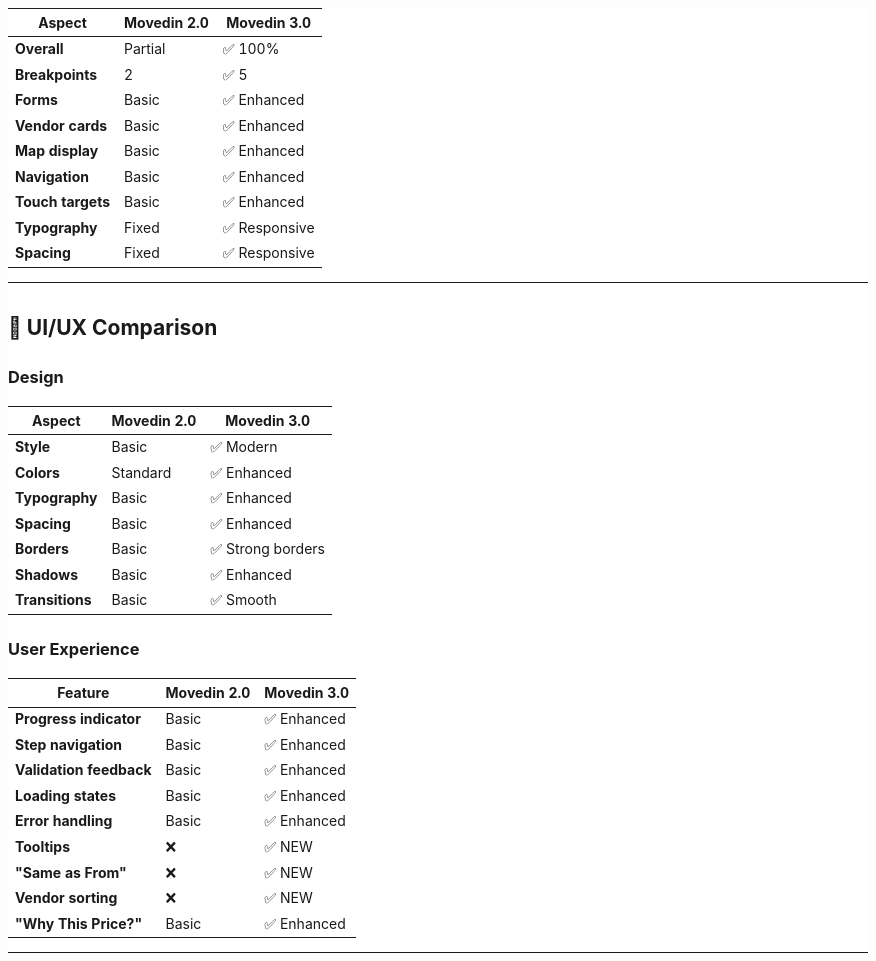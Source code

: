 | Aspect | Movedin 2.0 | Movedin 3.0 |
|--------|-------------|-------------|
| **Overall** | Partial | ✅ 100% |
| **Breakpoints** | 2 | ✅ 5 |
| **Forms** | Basic | ✅ Enhanced |
| **Vendor cards** | Basic | ✅ Enhanced |
| **Map display** | Basic | ✅ Enhanced |
| **Navigation** | Basic | ✅ Enhanced |
| **Touch targets** | Basic | ✅ Enhanced |
| **Typography** | Fixed | ✅ Responsive |
| **Spacing** | Fixed | ✅ Responsive |

---

## 🎨 UI/UX Comparison

### **Design**

| Aspect | Movedin 2.0 | Movedin 3.0 |
|--------|-------------|-------------|
| **Style** | Basic | ✅ Modern |
| **Colors** | Standard | ✅ Enhanced |
| **Typography** | Basic | ✅ Enhanced |
| **Spacing** | Basic | ✅ Enhanced |
| **Borders** | Basic | ✅ Strong borders |
| **Shadows** | Basic | ✅ Enhanced |
| **Transitions** | Basic | ✅ Smooth |

### **User Experience**

| Feature | Movedin 2.0 | Movedin 3.0 |
|---------|-------------|-------------|
| **Progress indicator** | Basic | ✅ Enhanced |
| **Step navigation** | Basic | ✅ Enhanced |
| **Validation feedback** | Basic | ✅ Enhanced |
| **Loading states** | Basic | ✅ Enhanced |
| **Error handling** | Basic | ✅ Enhanced |
| **Tooltips** | ❌ | ✅ NEW |
| **"Same as From"** | ❌ | ✅ NEW |
| **Vendor sorting** | ❌ | ✅ NEW |
| **"Why This Price?"** | Basic | ✅ Enhanced |

---